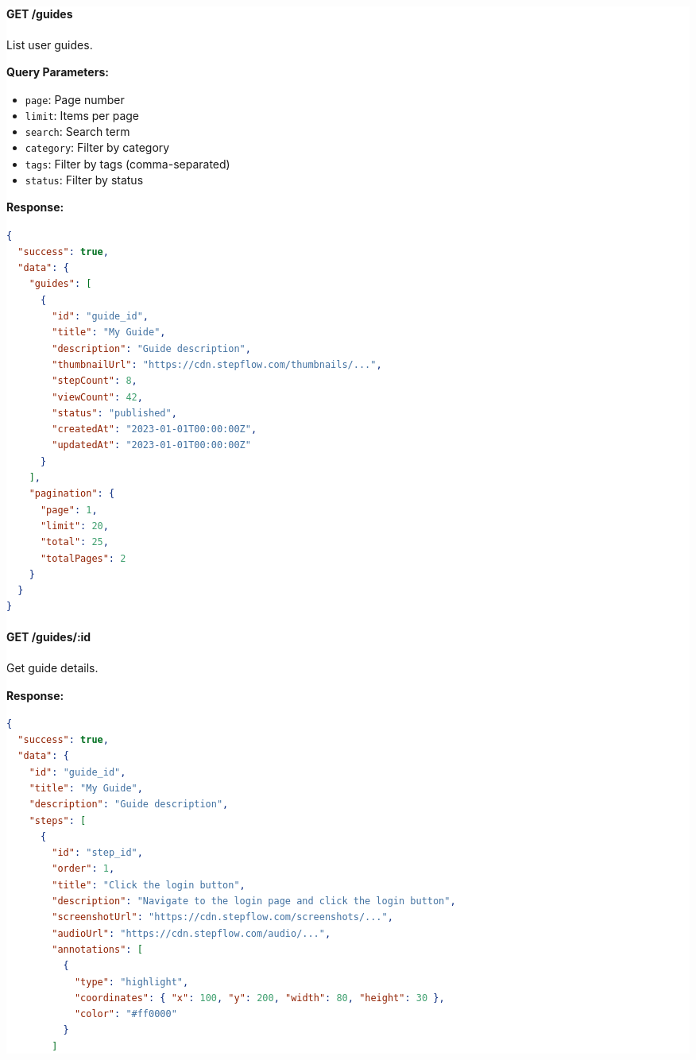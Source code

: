 #### GET /guides
List user guides.

**Query Parameters:**
- `page`: Page number
- `limit`: Items per page
- `search`: Search term
- `category`: Filter by category
- `tags`: Filter by tags (comma-separated)
- `status`: Filter by status

**Response:**
```json
{
  "success": true,
  "data": {
    "guides": [
      {
        "id": "guide_id",
        "title": "My Guide",
        "description": "Guide description",
        "thumbnailUrl": "https://cdn.stepflow.com/thumbnails/...",
        "stepCount": 8,
        "viewCount": 42,
        "status": "published",
        "createdAt": "2023-01-01T00:00:00Z",
        "updatedAt": "2023-01-01T00:00:00Z"
      }
    ],
    "pagination": {
      "page": 1,
      "limit": 20,
      "total": 25,
      "totalPages": 2
    }
  }
}
```

#### GET /guides/:id
Get guide details.

**Response:**
```json
{
  "success": true,
  "data": {
    "id": "guide_id",
    "title": "My Guide",
    "description": "Guide description",
    "steps": [
      {
        "id": "step_id",
        "order": 1,
        "title": "Click the login button",
        "description": "Navigate to the login page and click the login button",
        "screenshotUrl": "https://cdn.stepflow.com/screenshots/...",
        "audioUrl": "https://cdn.stepflow.com/audio/...",
        "annotations": [
          {
            "type": "highlight",
            "coordinates": { "x": 100, "y": 200, "width": 80, "height": 30 },
            "color": "#ff0000"
          }
        ]
```